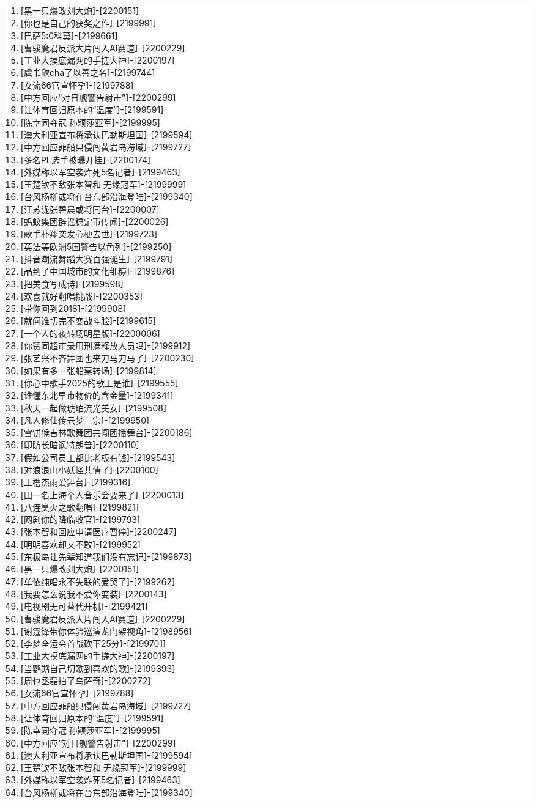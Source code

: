 1. [黑一只爆改刘大炮]-[2200151]
1. [你也是自己的获奖之作]-[2199991]
1. [巴萨5:0科莫]-[2199661]
1. [曹骏魔君反派大片闯入AI赛道]-[2200229]
1. [工业大摸底漏网的手搓大神]-[2200197]
1. [虞书欣cha了以善之名]-[2199744]
1. [女流66官宣怀孕]-[2199788]
1. [中方回应“对日舰警告射击”]-[2200299]
1. [让体育回归原本的“温度”]-[2199591]
1. [陈幸同夺冠 孙颖莎亚军]-[2199995]
1. [澳大利亚宣布将承认巴勒斯坦国]-[2199594]
1. [中方回应菲船只侵闯黄岩岛海域]-[2199727]
1. [多名PL选手被曝开挂]-[2200174]
1. [外媒称以军空袭炸死5名记者]-[2199463]
1. [王楚钦不敌张本智和 无缘冠军]-[2199999]
1. [台风杨柳或将在台东部沿海登陆]-[2199340]
1. [汪苏泷张碧晨或将同台]-[2200007]
1. [蚂蚁集团辟谣稳定币传闻]-[2200026]
1. [歌手朴翔突发心梗去世]-[2199723]
1. [英法等欧洲5国警告以色列]-[2199250]
1. [抖音潮流舞蹈大赛百强诞生]-[2199791]
1. [品到了中国城市的文化细糠]-[2199876]
1. [把美食写成诗]-[2199598]
1. [欢喜就好翻唱挑战]-[2200353]
1. [带你回到2018]-[2199908]
1. [就问谁切完不变战斗脸]-[2199615]
1. [一个人的夜转场明星版]-[2200006]
1. [你赞同超市录用刑满释放人员吗]-[2199912]
1. [张艺兴不齐舞团也来刀马刀马了]-[2200230]
1. [如果有多一张船票转场]-[2199814]
1. [你心中歌手2025的歌王是谁]-[2199555]
1. [谁懂东北早市物价的含金量]-[2199341]
1. [秋天一起做琥珀流光美女]-[2199508]
1. [凡人修仙传云梦三宗]-[2199950]
1. [雪饼猴吉林歌舞团共闯团播舞台]-[2200186]
1. [印防长暗讽特朗普]-[2200110]
1. [假如公司员工都比老板有钱]-[2199543]
1. [对浪浪山小妖怪共情了]-[2200100]
1. [王橹杰雨爱舞台]-[2199316]
1. [田一名上海个人音乐会要来了]-[2200013]
1. [八连臭火之歌翻唱]-[2199821]
1. [网剧你的降临收官]-[2199793]
1. [张本智和回应申请医疗暂停]-[2200247]
1. [明明喜欢却又不敢]-[2199952]
1. [东极岛让先辈知道我们没有忘记]-[2199873]
1. [黑一只爆改刘大炮]-[2200151]
1. [单依纯唱永不失联的爱哭了]-[2199262]
1. [我要怎么说我不爱你变装]-[2200143]
1. [电视剧无可替代开机]-[2199421]
1. [曹骏魔君反派大片闯入AI赛道]-[2200229]
1. [谢霆锋带你体验巡演龙门架视角]-[2198956]
1. [李梦全运会首战砍下25分]-[2199701]
1. [工业大摸底漏网的手搓大神]-[2200197]
1. [当鹦鹉自己切歌到喜欢的歌]-[2199393]
1. [周也丞磊拍了乌萨奇]-[2200272]
1. [女流66官宣怀孕]-[2199788]
1. [中方回应菲船只侵闯黄岩岛海域]-[2199727]
1. [让体育回归原本的“温度”]-[2199591]
1. [陈幸同夺冠 孙颖莎亚军]-[2199995]
1. [中方回应“对日舰警告射击”]-[2200299]
1. [澳大利亚宣布将承认巴勒斯坦国]-[2199594]
1. [王楚钦不敌张本智和 无缘冠军]-[2199999]
1. [外媒称以军空袭炸死5名记者]-[2199463]
1. [台风杨柳或将在台东部沿海登陆]-[2199340]